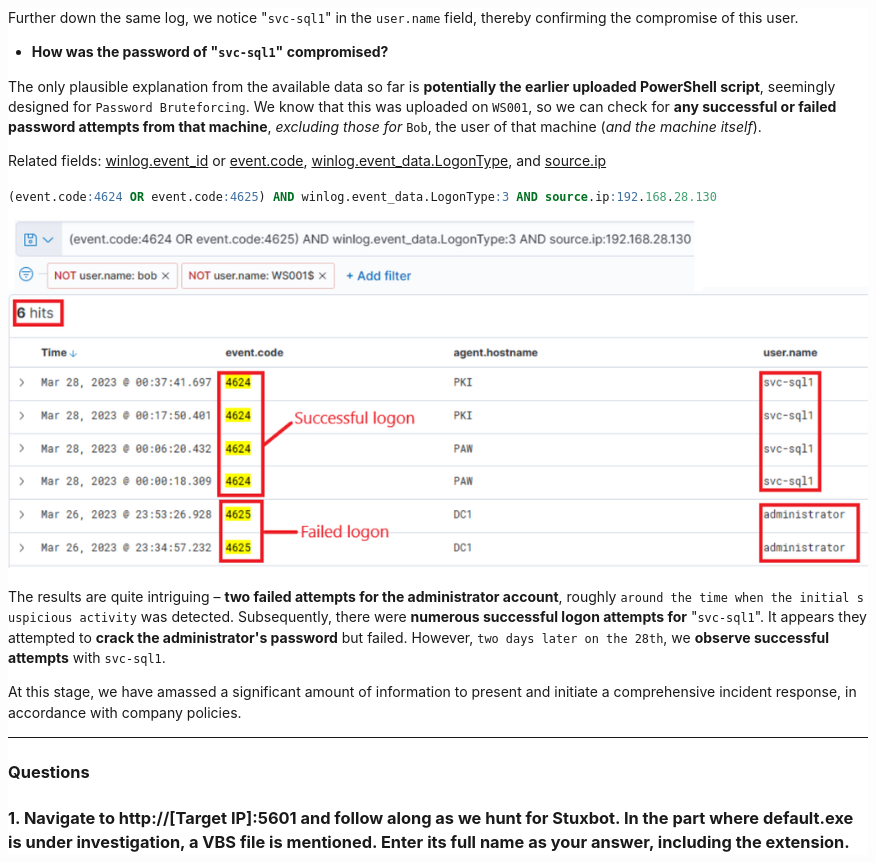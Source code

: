 Further down the same log, we notice "`svc-sql1`" in the `user.name` field, thereby confirming the compromise of this user.

- **How was the password of "`svc-sql1`" compromised?**

The only plausible explanation from the available data so far is **potentially the earlier uploaded PowerShell script**, seemingly designed for `Password Bruteforcing`. We know that this was uploaded on `WS001`, so we can check for **any successful or failed password attempts from that machine**, *excluding those for* `Bob`, the user of that machine (*and the machine itself*).

Related fields: [winlog.event_id](https://www.elastic.co/guide/en/beats/winlogbeat/current/exported-fields-winlog.html) or [event.code](https://www.elastic.co/guide/en/beats/winlogbeat/current/exported-fields-ecs.html), [winlog.event_data.LogonType](https://www.elastic.co/guide/en/beats/winlogbeat/current/exported-fields-winlog.html), and [source.ip](https://www.elastic.co/guide/en/beats/winlogbeat/current/exported-fields-ecs.html)

```sql
(event.code:4624 OR event.code:4625) AND winlog.event_data.LogonType:3 AND source.ip:192.168.28.130
```

![Password-BruteForce](img/Password-BruteForce.png)

The results are quite intriguing – **two failed attempts for the administrator account**, roughly `around the time when the initial suspicious activity` was detected. Subsequently, there were **numerous successful logon attempts for** "`svc-sql1`". It appears they attempted to **crack the administrator's password** but failed. However, `two days later on the 28th`, we **observe successful attempts** with `svc-sql1`.

At this stage, we have amassed a significant amount of information to present and initiate a comprehensive incident response, in accordance with company policies.

---

### Questions

### 1. Navigate to http://[Target IP]:5601 and follow along as we hunt for Stuxbot. In the part where default.exe is under investigation, a VBS file is mentioned. Enter its full name as your answer, including the extension.
